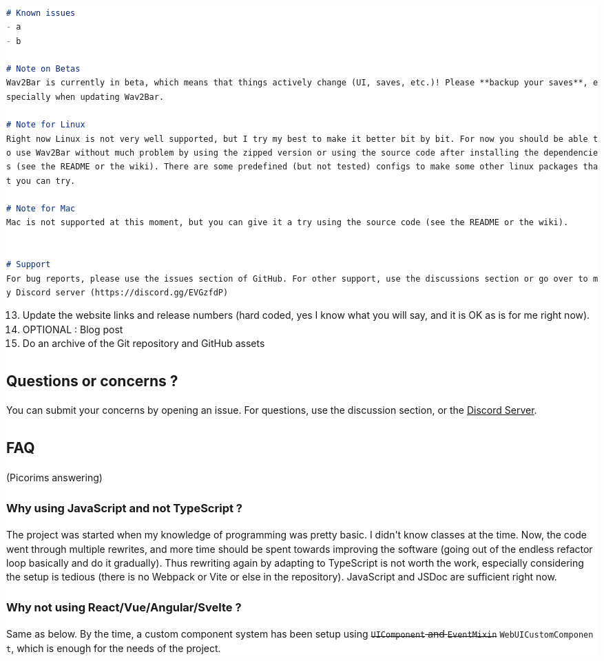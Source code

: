 ```md
# Known issues
- a
- b

# Note on Betas
Wav2Bar is currently in beta, which means that things actively change (UI, saves, etc.)! Please **backup your saves**, especially when updating Wav2Bar.

# Note for Linux
Right now Linux is not very well supported, but I try my best to make it better bit by bit. For now you should be able to use Wav2Bar without much problem by using the zipped version or using the source code after installing the dependencies (see the README or the wiki). There are some predefined (but not tested) configs to make some other linux packages that you can try.

# Note for Mac
Mac is not supported at this moment, but you can give it a try using the source code (see the README or the wiki).


# Support
For bug reports, please use the issues section of GitHub. For other support, use the discussions section or go over to my Discord server (https://discord.gg/EVGzfdP)
```

13) Update the website links and release numbers (hard coded, yes I know what you will say, and it is OK as is for me right now).
14) OPTIONAL : Blog post
15) Do an archive of the Git repository and GitHub assets

<a name="questions-or-concerns"></a>

## Questions or concerns ?

You can submit your concerns by opening an issue. For questions, use the discussion section, or the [Discord Server](https://discord.gg/EVGzfdP).

<a name="faq"></a>

## FAQ

(Picorims answering)

### Why using JavaScript and not TypeScript ?
The project was started when my knowledge of programming was pretty basic. I didn't know classes at the time. Now, the code went through multiple rewrites, and more time should be spent towards improving the software (going out of the endless refactor loop basically and do it gradually). Thus rewriting again by adapting to TypeScript is not worth the work, especially considering the setup is tedious (there is no Webpack or Vite or else in the repository). JavaScript and JSDoc are sufficient right now.

### Why not using React/Vue/Angular/Svelte ?
Same as below. By the time, a custom component system has been setup using ~~`UIComponent` and `EventMixin`~~ `WebUICustomComponent`, which is enough for the needs of the project.
